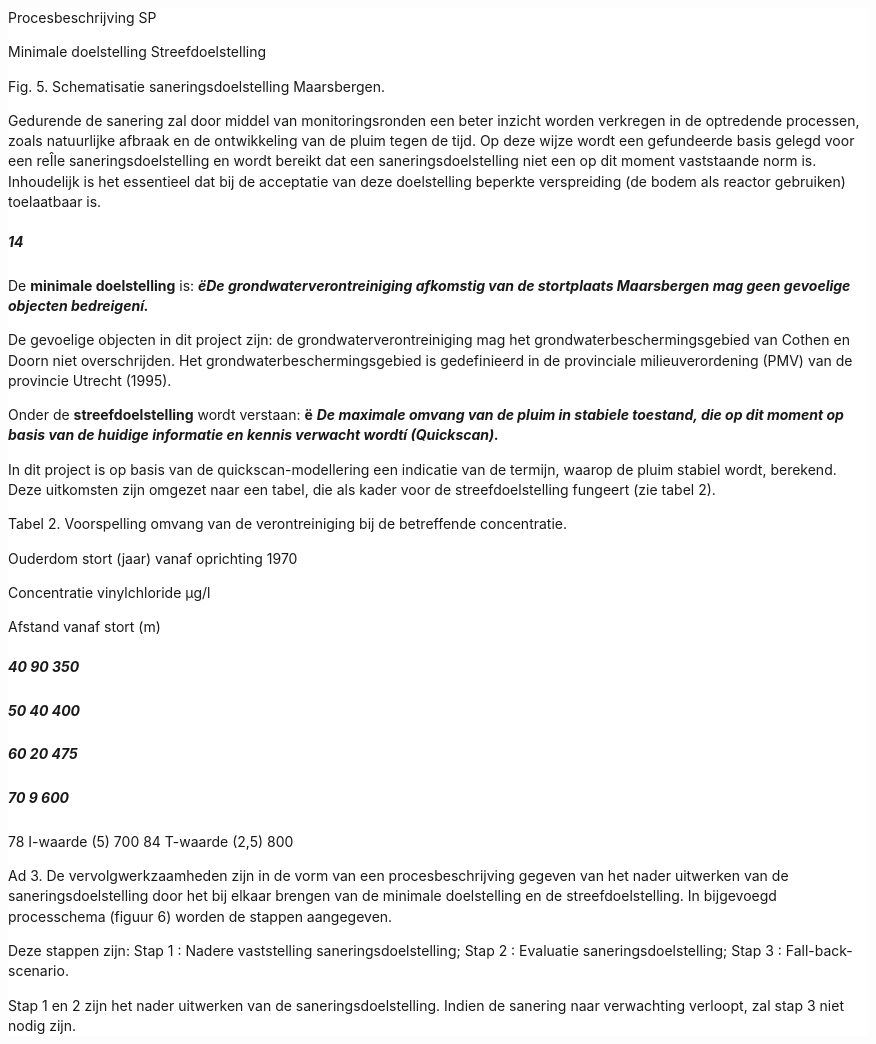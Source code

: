  Procesbeschrijving SP 

 Minimale doelstelling Streefdoelstelling 

Fig. 5. Schematisatie saneringsdoelstelling Maarsbergen. 

Gedurende de sanering zal door middel van monitoringsronden een beter inzicht worden verkregen in de optredende processen, zoals natuurlijke afbraak en de ontwikkeling van de pluim tegen de tijd. Op deze wijze wordt een gefundeerde basis gelegd voor een reÎle saneringsdoelstelling en wordt bereikt dat een saneringsdoelstelling niet een op dit moment vaststaande norm is. Inhoudelijk is het essentieel dat bij de acceptatie van deze doelstelling beperkte verspreiding (de bodem als reactor gebruiken) toelaatbaar is. 


##### 14 

De **minimale doelstelling** is: **_ëDe grondwaterverontreiniging afkomstig van de stortplaats Maarsbergen mag geen gevoelige objecten bedreigení._** 

De gevoelige objecten in dit project zijn: de grondwaterverontreiniging mag het grondwaterbeschermingsgebied van Cothen en Doorn niet overschrijden. Het grondwaterbeschermingsgebied is gedefinieerd in de provinciale milieuverordening (PMV) van de provincie Utrecht (1995). 

Onder de **streefdoelstelling** wordt verstaan: **ë** **_De maximale omvang van de pluim in stabiele toestand, die op dit moment op basis van de huidige informatie en kennis verwacht wordtí (Quickscan)._** 

In dit project is op basis van de quickscan-modellering een indicatie van de termijn, waarop de pluim stabiel wordt, berekend. Deze uitkomsten zijn omgezet naar een tabel, die als kader voor de streefdoelstelling fungeert (zie tabel 2). 

Tabel 2. Voorspelling omvang van de verontreiniging bij de betreffende concentratie. 

 Ouderdom stort (jaar) vanaf oprichting 1970 

 Concentratie vinylchloride μg/l 

 Afstand vanaf stort (m) 

##### 40 90 350 

##### 50 40 400 

##### 60 20 475 

##### 70 9 600 

 78 I-waarde (5) 700 84 T-waarde (2,5) 800 

Ad 3. De vervolgwerkzaamheden zijn in de vorm van een procesbeschrijving gegeven van het nader uitwerken van de saneringsdoelstelling door het bij elkaar brengen van de minimale doelstelling en de streefdoelstelling. In bijgevoegd processchema (figuur 6) worden de stappen aangegeven. 

Deze stappen zijn: Stap 1 : Nadere vaststelling saneringsdoelstelling; Stap 2 : Evaluatie saneringsdoelstelling; Stap 3 : Fall-back-scenario. 

Stap 1 en 2 zijn het nader uitwerken van de saneringsdoelstelling. Indien de sanering naar verwachting verloopt, zal stap 3 niet nodig zijn. 
